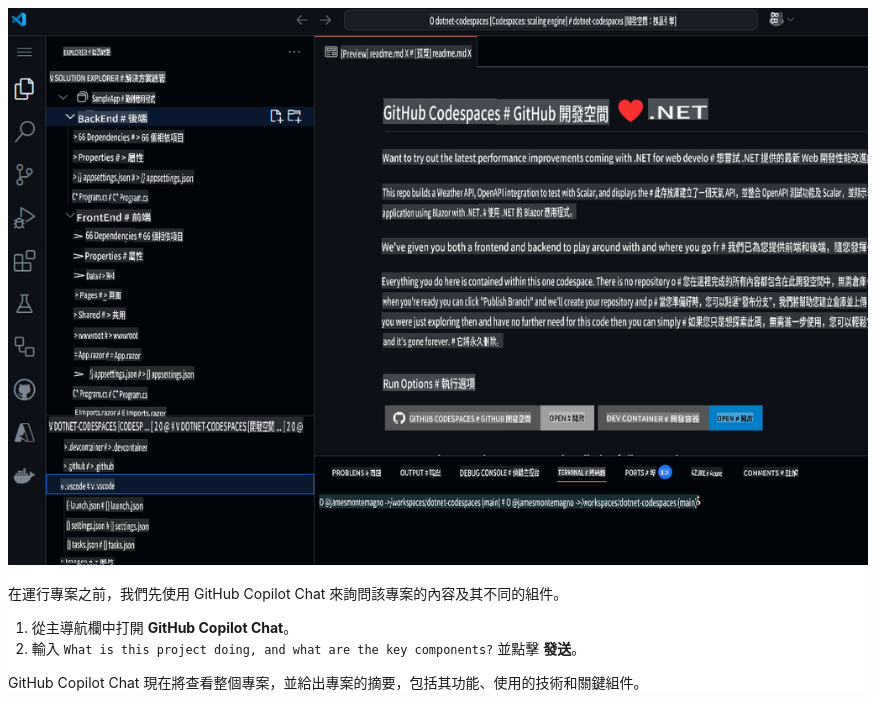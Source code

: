 ![在 Codespaces 中打開的新儲存庫](../../../translated_images/005OpenRepoInCodeSpaces.0be1265b95f6a8f76131efaa0ab5d30a63ede566f167ec3b608d9e5a594bb211.tw.png)

在運行專案之前，我們先使用 GitHub Copilot Chat 來詢問該專案的內容及其不同的組件。

1. 從主導航欄中打開 **GitHub Copilot Chat**。
2. 輸入 `What is this project doing, and what are the key components?` 並點擊 **發送**。

GitHub Copilot Chat 現在將查看整個專案，並給出專案的摘要，包括其功能、使用的技術和關鍵組件。
